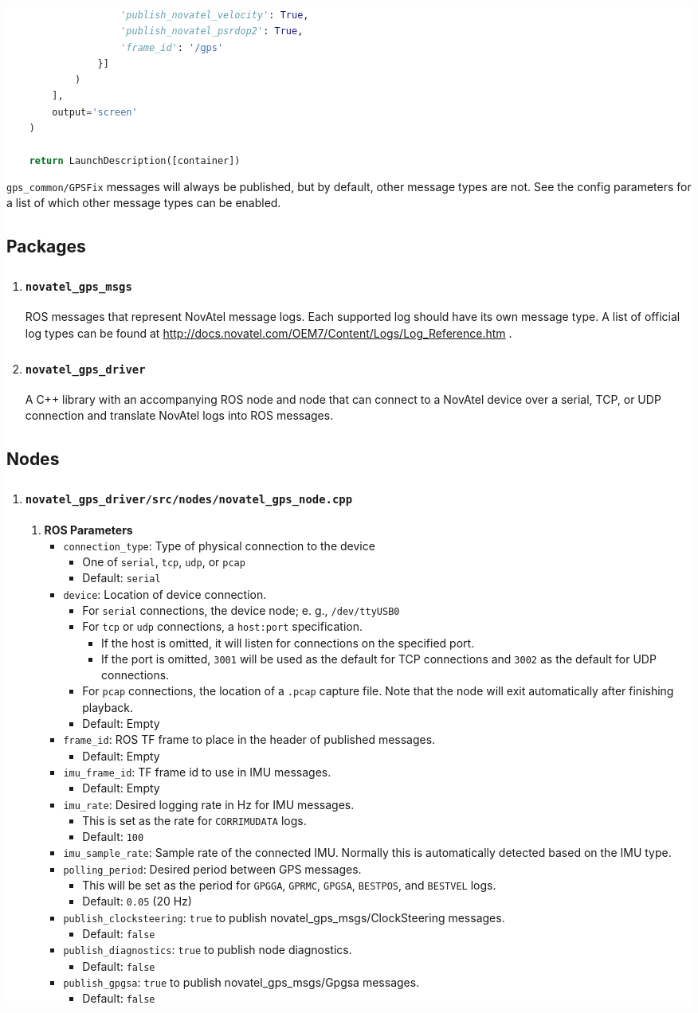 ```python
                    'publish_novatel_velocity': True,
                    'publish_novatel_psrdop2': True,
                    'frame_id': '/gps'
                }]
            )
        ],
        output='screen'
    )

    return LaunchDescription([container])
```

`gps_common/GPSFix` messages will always be published, but by default, other message 
types are not.  See the config parameters for a list of which other message types can be
enabled.

Packages
--------
1. ### `novatel_gps_msgs`

    ROS messages that represent NovAtel message logs.  Each supported log
    should have its own message type.  A list of official log types can be found
    at http://docs.novatel.com/OEM7/Content/Logs/Log_Reference.htm .
2. ### `novatel_gps_driver`

    A C++ library with an accompanying ROS node and node that can connect to 
    a NovAtel device over a serial, TCP, or UDP connection and translate NovAtel
    logs into ROS messages.

Nodes
--------

1. ### `novatel_gps_driver/src/nodes/novatel_gps_node.cpp`
    1. **ROS Parameters**
        - `connection_type`: Type of physical connection to the device
            - One of `serial`, `tcp`, `udp`, or `pcap`
            - Default: `serial`
        - `device`: Location of device connection.
            - For `serial` connections, the device node; e. g., `/dev/ttyUSB0`
            - For `tcp` or `udp` connections, a `host:port` specification.
                - If the host is omitted, it will listen for connections on the specified port.
                - If the port is omitted, `3001` will be used as the default for TCP connections
                and `3002` as the default for UDP connections.
            - For `pcap` connections, the location of a `.pcap` capture file. 
            Note that the node will exit automatically after finishing playback.
            - Default: Empty
        - `frame_id`: ROS TF frame to place in the header of published messages.
            - Default: Empty
        - `imu_frame_id`: TF frame id to use in IMU messages.
            - Default: Empty
        - `imu_rate`: Desired logging rate in Hz for IMU messages.
            - This is set as the rate for `CORRIMUDATA` logs.
            - Default: `100`
        - `imu_sample_rate`: Sample rate of the connected IMU.  Normally this is automatically detected based on the IMU type.
        - `polling_period`: Desired period between GPS messages. 
            - This will be set as the period for `GPGGA`, `GPRMC`, `GPGSA`, `BESTPOS`, 
            and `BESTVEL` logs.
            - Default: `0.05` (20 Hz)
        - `publish_clocksteering`: `true` to publish novatel_gps_msgs/ClockSteering messages.
            - Default: `false`
        - `publish_diagnostics`: `true` to publish node diagnostics.
            - Default: `false`
        - `publish_gpgsa`: `true` to publish novatel_gps_msgs/Gpgsa messages.
            - Default: `false`